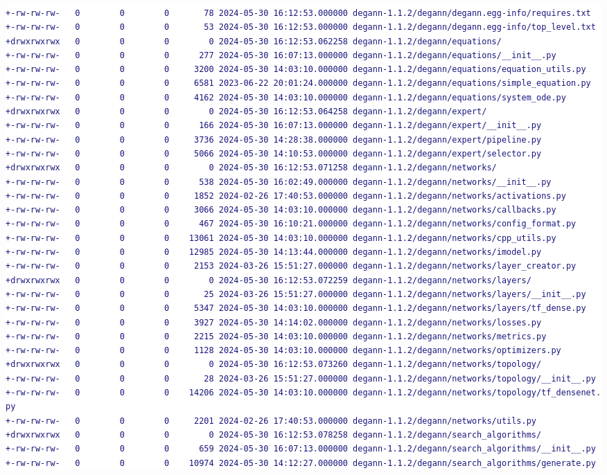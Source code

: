 ```diff
+-rw-rw-rw-   0        0        0       78 2024-05-30 16:12:53.000000 degann-1.1.2/degann/degann.egg-info/requires.txt
+-rw-rw-rw-   0        0        0       53 2024-05-30 16:12:53.000000 degann-1.1.2/degann/degann.egg-info/top_level.txt
+drwxrwxrwx   0        0        0        0 2024-05-30 16:12:53.062258 degann-1.1.2/degann/equations/
+-rw-rw-rw-   0        0        0      277 2024-05-30 16:07:13.000000 degann-1.1.2/degann/equations/__init__.py
+-rw-rw-rw-   0        0        0     3200 2024-05-30 14:03:10.000000 degann-1.1.2/degann/equations/equation_utils.py
+-rw-rw-rw-   0        0        0     6581 2023-06-22 20:01:24.000000 degann-1.1.2/degann/equations/simple_equation.py
+-rw-rw-rw-   0        0        0     4162 2024-05-30 14:03:10.000000 degann-1.1.2/degann/equations/system_ode.py
+drwxrwxrwx   0        0        0        0 2024-05-30 16:12:53.064258 degann-1.1.2/degann/expert/
+-rw-rw-rw-   0        0        0      166 2024-05-30 16:07:13.000000 degann-1.1.2/degann/expert/__init__.py
+-rw-rw-rw-   0        0        0     3736 2024-05-30 14:28:38.000000 degann-1.1.2/degann/expert/pipeline.py
+-rw-rw-rw-   0        0        0     5066 2024-05-30 14:10:53.000000 degann-1.1.2/degann/expert/selector.py
+drwxrwxrwx   0        0        0        0 2024-05-30 16:12:53.071258 degann-1.1.2/degann/networks/
+-rw-rw-rw-   0        0        0      538 2024-05-30 16:02:49.000000 degann-1.1.2/degann/networks/__init__.py
+-rw-rw-rw-   0        0        0     1852 2024-02-26 17:40:53.000000 degann-1.1.2/degann/networks/activations.py
+-rw-rw-rw-   0        0        0     3066 2024-05-30 14:03:10.000000 degann-1.1.2/degann/networks/callbacks.py
+-rw-rw-rw-   0        0        0      467 2024-05-30 16:10:21.000000 degann-1.1.2/degann/networks/config_format.py
+-rw-rw-rw-   0        0        0    13061 2024-05-30 14:03:10.000000 degann-1.1.2/degann/networks/cpp_utils.py
+-rw-rw-rw-   0        0        0    12985 2024-05-30 14:13:44.000000 degann-1.1.2/degann/networks/imodel.py
+-rw-rw-rw-   0        0        0     2153 2024-03-26 15:51:27.000000 degann-1.1.2/degann/networks/layer_creator.py
+drwxrwxrwx   0        0        0        0 2024-05-30 16:12:53.072259 degann-1.1.2/degann/networks/layers/
+-rw-rw-rw-   0        0        0       25 2024-03-26 15:51:27.000000 degann-1.1.2/degann/networks/layers/__init__.py
+-rw-rw-rw-   0        0        0     5347 2024-05-30 14:03:10.000000 degann-1.1.2/degann/networks/layers/tf_dense.py
+-rw-rw-rw-   0        0        0     3927 2024-05-30 14:14:02.000000 degann-1.1.2/degann/networks/losses.py
+-rw-rw-rw-   0        0        0     2215 2024-05-30 14:03:10.000000 degann-1.1.2/degann/networks/metrics.py
+-rw-rw-rw-   0        0        0     1128 2024-05-30 14:03:10.000000 degann-1.1.2/degann/networks/optimizers.py
+drwxrwxrwx   0        0        0        0 2024-05-30 16:12:53.073260 degann-1.1.2/degann/networks/topology/
+-rw-rw-rw-   0        0        0       28 2024-03-26 15:51:27.000000 degann-1.1.2/degann/networks/topology/__init__.py
+-rw-rw-rw-   0        0        0    14206 2024-05-30 14:03:10.000000 degann-1.1.2/degann/networks/topology/tf_densenet.py
+-rw-rw-rw-   0        0        0     2201 2024-02-26 17:40:53.000000 degann-1.1.2/degann/networks/utils.py
+drwxrwxrwx   0        0        0        0 2024-05-30 16:12:53.078258 degann-1.1.2/degann/search_algorithms/
+-rw-rw-rw-   0        0        0      659 2024-05-30 16:07:13.000000 degann-1.1.2/degann/search_algorithms/__init__.py
+-rw-rw-rw-   0        0        0    10974 2024-05-30 14:12:27.000000 degann-1.1.2/degann/search_algorithms/generate.py
```